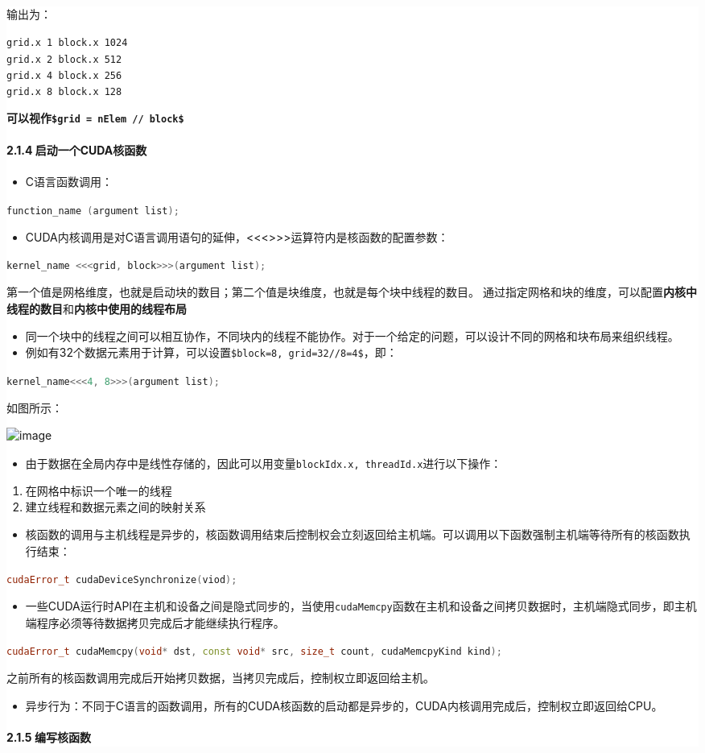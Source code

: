 输出为：

```shell
grid.x 1 block.x 1024
grid.x 2 block.x 512
grid.x 4 block.x 256
grid.x 8 block.x 128
```

**可以视作`$grid = nElem // block$`**

#### 2.1.4 启动一个CUDA核函数

- C语言函数调用：

```c++
function_name (argument list);
```

- CUDA内核调用是对C语言调用语句的延伸，<<<>>>运算符内是核函数的配置参数：

```c++
kernel_name <<<grid, block>>>(argument list);
```

第一个值是网格维度，也就是启动块的数目；第二个值是块维度，也就是每个块中线程的数目。
通过指定网格和块的维度，可以配置**内核中线程的数目**和**内核中使用的线程布局**

- 同一个块中的线程之间可以相互协作，不同块内的线程不能协作。对于一个给定的问题，可以设计不同的网格和块布局来组织线程。
- 例如有32个数据元素用于计算，可以设置`$block=8, grid=32//8=4$`，即：

```c++
kernel_name<<<4, 8>>>(argument list);
```

如图所示：

![image](https://note.youdao.com/yws/api/personal/file/309B3162F40448DD94CD37256A0CA16A?method=download&shareKey=993684a43ef30d34a23440f8593a733b)

- 由于数据在全局内存中是线性存储的，因此可以用变量`blockIdx.x, threadId.x`进行以下操作：

1. 在网格中标识一个唯一的线程
2. 建立线程和数据元素之间的映射关系

- 核函数的调用与主机线程是异步的，核函数调用结束后控制权会立刻返回给主机端。可以调用以下函数强制主机端等待所有的核函数执行结束：

```c++
cudaError_t cudaDeviceSynchronize(viod);
```

- 一些CUDA运行时API在主机和设备之间是隐式同步的，当使用`cudaMemcpy`函数在主机和设备之间拷贝数据时，主机端隐式同步，即主机端程序必须等待数据拷贝完成后才能继续执行程序。

```c++
cudaError_t cudaMemcpy(void* dst, const void* src, size_t count, cudaMemcpyKind kind);
```

之前所有的核函数调用完成后开始拷贝数据，当拷贝完成后，控制权立即返回给主机。

- 异步行为：不同于C语言的函数调用，所有的CUDA核函数的启动都是异步的，CUDA内核调用完成后，控制权立即返回给CPU。

#### 2.1.5 编写核函数
